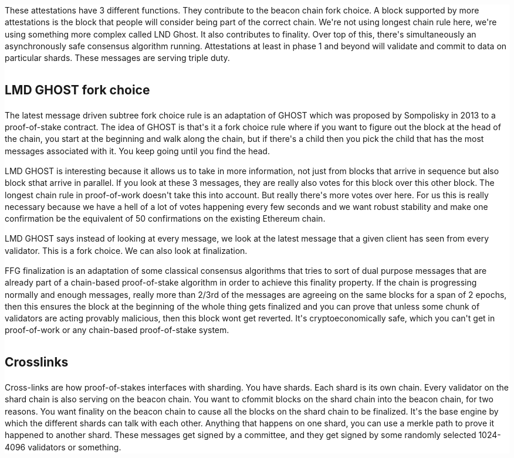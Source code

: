 These attestations have 3 different functions. They contribute to the
beacon chain fork choice. A block supported by more attestations is the
block that people will consider being part of the correct chain. We're
not using longest chain rule here, we're using something more complex
called LND Ghost. It also contributes to finality. Over top of this,
there's simultaneously an asynchronously safe consensus algorithm
running. Attestations at least in phase 1 and beyond will validate and
commit to data on particular shards. These messages are serving triple
duty.

## LMD GHOST fork choice

The latest message driven subtree fork choice rule is an adaptation of
GHOST which was proposed by Sompolisky in 2013 to a proof-of-stake
contract. The idea of GHOST is that's it a fork choice rule where if you
want to figure out the block at the head of the chain, you start at the
beginning and walk along the chain, but if there's a child then you pick
the child that has the most messages associated with it. You keep going
until you find the head.

LMD GHOST is interesting because it allows us to take in more
information, not just from blocks that arrive in sequence but also block
sthat arrive in parallel. If you look at these 3 messages, they are
really also votes for this block over this other block. The longest
chain rule in proof-of-work doesn't take this into account. But really
there's more votes over here. For us this is really necessary because we
have a hell of a lot of votes happening every few seconds and we want
robust stability and make one confirmation be the equivalent of 50
confirmations on the existing Ethereum chain.

LMD GHOST says instead of looking at every message, we look at the
latest message that a given client has seen from every validator. This
is a fork choice. We can also look at finalization.

FFG finalization is an adaptation of some classical consensus algorithms
that tries to sort of dual purpose messages that are already part of a
chain-based proof-of-stake algorithm in order to achieve this finality
property. If the chain is progressing normally and enough messages,
really more than 2/3rd of the messages are agreeing on the same blocks
for a span of 2 epochs, then this ensures the block at the beginning of
the whole thing gets finalized and you can prove that unless some chunk
of validators are acting provably malicious, then this block wont get
reverted. It's cryptoeconomically safe, which you can't get in
proof-of-work or any chain-based proof-of-stake system.

## Crosslinks

Cross-links are how proof-of-stakes interfaces with sharding. You have
shards. Each shard is its own chain. Every validator on the shard chain
is also serving on the beacon chain. You want to cfommit blocks on the
shard chain into the beacon chain, for two reasons. You want finality on
the beacon chain to cause all the blocks on the shard chain to be
finalized. It's the base engine by which the different shards can talk
with each other. Anything that happens on one shard, you can use a
merkle path to prove it happened to another shard. These messages get
signed by a committee, and they get signed by some randomly selected
1024-4096 validators or something.
